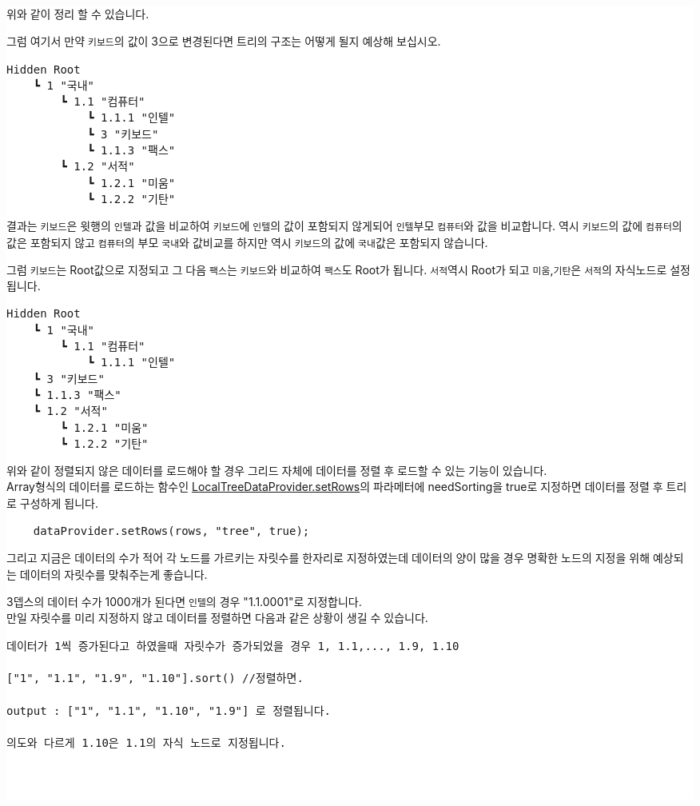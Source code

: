 위와 같이 정리 할 수 있습니다.

그럼 여기서 만약 `키보드`의 값이 3으로 변경된다면 트리의 구조는 어떻게 될지 예상해 보십시오.

<pre class="prettyprint">
Hidden Root
	┗ 1 "국내"
		┗ 1.1 "컴퓨터"
			┗ 1.1.1 "인텔"
			┗ 3 "키보드"
			┗ 1.1.3 "팩스"
		┗ 1.2 "서적"
			┗ 1.2.1 "미움"
			┗ 1.2.2 "기탄"
</pre>

결과는 `키보드`은 윗행의 `인텔`과 값을 비교하여 `키보드`에 `인텔`의 값이 포함되지 않게되어 `인텔`부모 `컴퓨터`와 값을 비교합니다. 역시 `키보드`의 값에 `컴퓨터`의 값은 포함되지 않고 `컴퓨터`의 부모 `국내`와 값비교를 하지만 역시 `키보드`의 값에 `국내`값은 포함되지 않습니다.

그럼 `키보드`는 Root값으로 지정되고 그 다음 `팩스`는 `키보드`와 비교하여 `팩스`도 Root가 됩니다. `서적`역시 Root가 되고 `미움`,`기탄`은 `서적`의 자식노드로 설정됩니다.

<pre class="prettyprint">
Hidden Root
	┗ 1 "국내"
		┗ 1.1 "컴퓨터"
			┗ 1.1.1 "인텔"
	┗ 3 "키보드"
	┗ 1.1.3 "팩스"
	┗ 1.2 "서적"
		┗ 1.2.1 "미움"
		┗ 1.2.2 "기탄"
</pre>

위와 같이 정렬되지 않은 데이터를 로드해야 할 경우 그리드 자체에 데이터를 정렬 후 로드할 수 있는 기능이 있습니다.  
Array형식의 데이터를 로드하는 함수인 [LocalTreeDataProvider.setRows](/api/TreeDataProvider/setRows/)의 파라메터에 needSorting을 true로 지정하면 데이터를 정렬 후 트리로 구성하게 됩니다.

<pre class="prettyprint">
	dataProvider.setRows(rows, "tree", true);
</pre>

그리고 지금은 데이터의 수가 적어 각 노드를 가르키는 자릿수를 한자리로 지정하였는데 데이터의 양이 많을 경우 명확한 노드의 지정을 위해 예상되는 데이터의 자릿수를 맞춰주는게 좋습니다.

3뎁스의 데이터 수가 1000개가 된다면 `인텔`의 경우 "1.1.0001"로 지정합니다.  
만일 자릿수를 미리 지정하지 않고 데이터를 정렬하면 다음과 같은 상황이 생길 수 있습니다.

<pre class="prettyprint">
데이터가 1씩 증가된다고 하였을때 자릿수가 증가되었을 경우 1, 1.1,..., 1.9, 1.10 

["1", "1.1", "1.9", "1.10"].sort() //정렬하면.

output : ["1", "1.1", "1.10", "1.9"] 로 정렬됩니다.

의도와 다르게 1.10은 1.1의 자식 노드로 지정됩니다.
